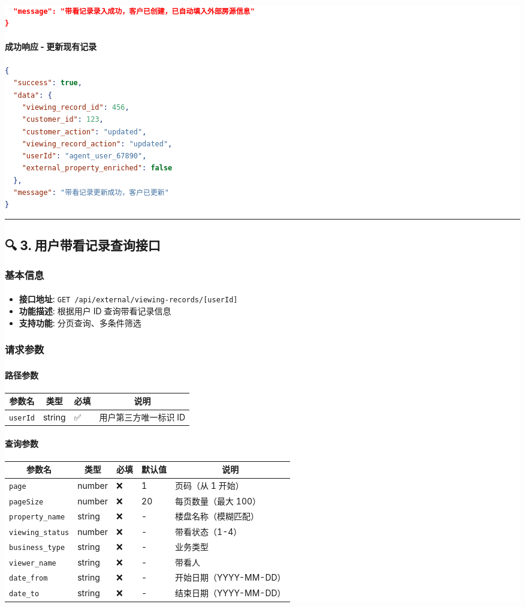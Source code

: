 ```json
  "message": "带看记录录入成功，客户已创建，已自动填入外部房源信息"
}
```

#### 成功响应 - 更新现有记录

```json
{
  "success": true,
  "data": {
    "viewing_record_id": 456,
    "customer_id": 123,
    "customer_action": "updated",
    "viewing_record_action": "updated",
    "userId": "agent_user_67890",
    "external_property_enriched": false
  },
  "message": "带看记录更新成功，客户已更新"
}
```

---

## 🔍 3. 用户带看记录查询接口

### 基本信息

- **接口地址**: `GET /api/external/viewing-records/[userId]`
- **功能描述**: 根据用户 ID 查询带看记录信息
- **支持功能**: 分页查询、多条件筛选

### 请求参数

#### 路径参数

| 参数名   | 类型   | 必填 | 说明                  |
| -------- | ------ | ---- | --------------------- |
| `userId` | string | ✅   | 用户第三方唯一标识 ID |

#### 查询参数

| 参数名           | 类型   | 必填 | 默认值 | 说明                   |
| ---------------- | ------ | ---- | ------ | ---------------------- |
| `page`           | number | ❌   | 1      | 页码（从 1 开始）      |
| `pageSize`       | number | ❌   | 20     | 每页数量（最大 100）   |
| `property_name`  | string | ❌   | -      | 楼盘名称（模糊匹配）   |
| `viewing_status` | number | ❌   | -      | 带看状态（1-4）        |
| `business_type`  | string | ❌   | -      | 业务类型               |
| `viewer_name`    | string | ❌   | -      | 带看人                 |
| `date_from`      | string | ❌   | -      | 开始日期（YYYY-MM-DD） |
| `date_to`        | string | ❌   | -      | 结束日期（YYYY-MM-DD） |
